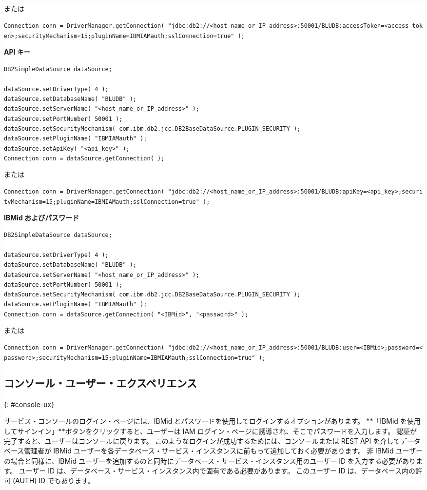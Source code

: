 または

```
Connection conn = DriverManager.getConnection( "jdbc:db2://<host_name_or_IP_address>:50001/BLUDB:accessToken=<access_token>;securityMechanism=15;pluginName=IBMIAMauth;sslConnection=true" );
```

**API キー**

```
DB2SimpleDataSource dataSource;

dataSource.setDriverType( 4 );
dataSource.setDatabaseName( "BLUDB" );
dataSource.setServerName( "<host_name_or_IP_address>" );
dataSource.setPortNumber( 50001 );
dataSource.setSecurityMechanism( com.ibm.db2.jcc.DB2BaseDataSource.PLUGIN_SECURITY );
dataSource.setPluginName( "IBMIAMauth" );
dataSource.setApiKey( "<api_key>" );
Connection conn = dataSource.getConnection( );
```

または

```
Connection conn = DriverManager.getConnection( "jdbc:db2://<host_name_or_IP_address>:50001/BLUDB:apiKey=<api_key>;securityMechanism=15;pluginName=IBMIAMauth;sslConnection=true" );
```

**IBMid およびパスワード**

```
DB2SimpleDataSource dataSource;

dataSource.setDriverType( 4 );
dataSource.setDatabaseName( "BLUDB" );
dataSource.setServerName( "<host_name_or_IP_address>" );
dataSource.setPortNumber( 50001 );
dataSource.setSecurityMechanism( com.ibm.db2.jcc.DB2BaseDataSource.PLUGIN_SECURITY );
dataSource.setPluginName( "IBMIAMauth" );
Connection conn = dataSource.getConnection( "<IBMid>", "<password>" );
```

または

```
Connection conn = DriverManager.getConnection( "jdbc:db2://<host_name_or_IP_address>:50001/BLUDB:user=<IBMid>;password=<password>;securityMechanism=15;pluginName=IBMIAMauth;sslConnection=true" );
```

## コンソール・ユーザー・エクスペリエンス
{: #console-ux}

サービス・コンソールのログイン・ページには、IBMid とパスワードを使用してログインするオプションがあります。 **「IBMid を使用してサインイン」**ボタンをクリックすると、ユーザーは IAM ログイン・ページに誘導され、そこでパスワードを入力します。 認証が完了すると、ユーザーはコンソールに戻ります。 このようなログインが成功するためには、コンソールまたは REST API を介してデータベース管理者が IBMid ユーザーを各データベース・サービス・インスタンスに前もって追加しておく必要があります。 非 IBMid ユーザーの場合と同様に、IBMid ユーザーを追加するのと同時にデータベース・サービス・インスタンス用のユーザー ID を入力する必要があります。 ユーザー ID は、データベース・サービス・インスタンス内で固有である必要があります。 このユーザー ID は、データベース内の許可 (AUTH) ID でもあります。
